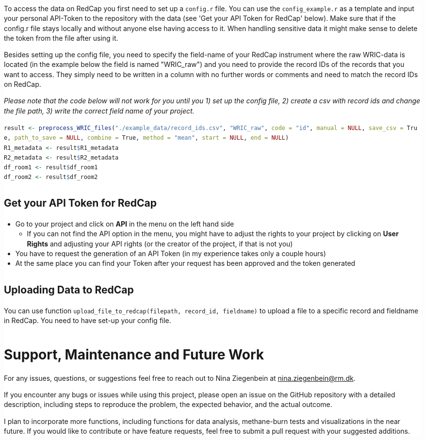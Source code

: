 To access the data on RedCap you first need to set up a `config.r` file. You can use the `config_example.r` as a template and input your personal API-Token to the repository with the data (see 'Get your API Token for RedCap' below). Make sure that if the config.r file stays locally and without anyone else having access to it. When handling sensitive data it might make sense to delete the token from the file after using it.

Besides setting up the config file, you need to specify the field-name of your RedCap instrument where the raw WRIC-data is located (in the example below the field is named "WRIC_raw") and you need to provide the record IDs of the records that you want to access. They simply need to be written in a column with no further words or comments and need to match the record IDs on RedCap.

_Please note that the code below will not work for you until you 1) set up the config file, 2) create a csv with record ids and change the file path, 3) write the correct field name of your project._

```R
result <- preprocess_WRIC_files("./example_data/record_ids.csv", "WRIC_raw", code = "id", manual = NULL, save_csv = True, path_to_save = NULL, combine = True, method = "mean", start = NULL, end = NULL)
R1_metadata <- result$R1_metadata
R2_metadata <- result$R2_metadata
df_room1 <- result$df_room1
df_room2 <- result$df_room2
```

## Get your API Token for RedCap
- Go to your project and click on **API** in the menu on the left hand side
  - If you can not find the API option in the menu, you might have to adjust the rights to your project by clicking on **User Rights** and adjusting your API rights (or the creator of the project, if that is not you)
- You have to request the generation of an API Token (in my experience takes only a couple hours)
- At the same place you can find your Token after your request has been approved and the token generated

## Uploading Data to RedCap
You can use function `upload_file_to_redcap(filepath, record_id, fieldname)` to upload a file to a specific record and fieldname in RedCap. You need to have set-up your config file.

# Support, Maintenance and Future Work
For any issues, questions, or suggestions feel free to reach out to Nina Ziegenbein at nina.ziegenbein@rm.dk.

If you encounter any bugs or issues while using this project, please open an issue on the GitHub repository with a detailed description, including steps to reproduce the problem, the expected behavior, and the actual outcome.

I plan to incorporate more functions, including functions for data analysis, methane-burn tests and visualizations in the near future. If you would like to contribute or have feature requests, feel free to submit a pull request with your suggested additions. 

